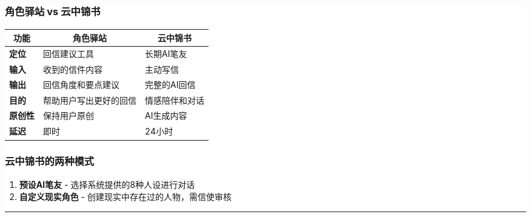 ### **角色驿站 vs 云中锦书**

| 功能 | 角色驿站 | 云中锦书 |
|------|----------|----------|
| **定位** | 回信建议工具 | 长期AI笔友 |
| **输入** | 收到的信件内容 | 主动写信 |
| **输出** | 回信角度和要点建议 | 完整的AI回信 |
| **目的** | 帮助用户写出更好的回信 | 情感陪伴和对话 |
| **原创性** | 保持用户原创 | AI生成内容 |
| **延迟** | 即时 | 24小时 |

### **云中锦书的两种模式**

1. **预设AI笔友** - 选择系统提供的8种人设进行对话
2. **自定义现实角色** - 创建现实中存在过的人物，需信使审核

---
